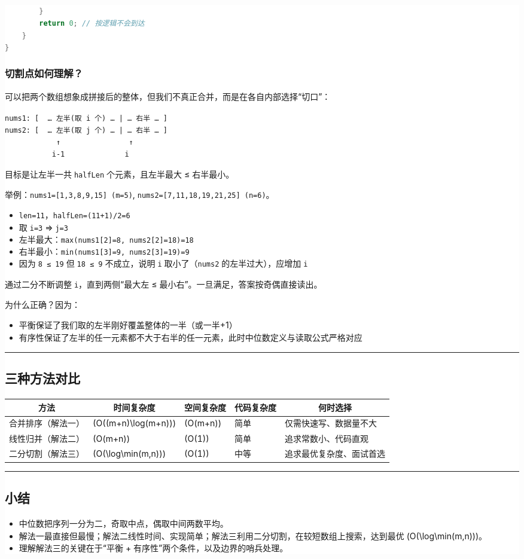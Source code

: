 ```java
        }
        return 0; // 按逻辑不会到达
    }
}
```

### 切割点如何理解？

可以把两个数组想象成拼接后的整体，但我们不真正合并，而是在各自内部选择“切口”：

```
nums1: [  … 左半(取 i 个) … | … 右半 … ]
nums2: [  … 左半(取 j 个) … | … 右半 … ]
            ↑                ↑
           i-1              i
```

目标是让左半一共 `halfLen` 个元素，且左半最大 ≤ 右半最小。

举例：`nums1=[1,3,8,9,15] (m=5)`, `nums2=[7,11,18,19,21,25] (n=6)`。

- `len=11`，`halfLen=(11+1)/2=6`
- 取 `i=3` ⇒ `j=3`
- 左半最大：`max(nums1[2]=8, nums2[2]=18)=18`
- 右半最小：`min(nums1[3]=9, nums2[3]=19)=9`
- 因为 `8 ≤ 19` 但 `18 ≤ 9` 不成立，说明 `i` 取小了（`nums2` 的左半过大），应增加 `i`

通过二分不断调整 `i`，直到两侧“最大左 ≤ 最小右”。一旦满足，答案按奇偶直接读出。

为什么正确？因为：

- 平衡保证了我们取的左半刚好覆盖整体的一半（或一半+1）
- 有序性保证了左半的任一元素都不大于右半的任一元素，此时中位数定义与读取公式严格对应

---

## 三种方法对比

| 方法 | 时间复杂度 | 空间复杂度 | 代码复杂度 | 何时选择 |
|------|------------|------------|------------|----------|
| 合并排序（解法一） | \(O((m+n)\log(m+n))\) | \(O(m+n)\) | 简单 | 仅需快速写、数据量不大 |
| 线性归并（解法二） | \(O(m+n)\) | \(O(1)\) | 简单 | 追求常数小、代码直观 |
| 二分切割（解法三） | \(O(\log\min(m,n))\) | \(O(1)\) | 中等 | 追求最优复杂度、面试首选 |

---

## 小结

- 中位数把序列一分为二，奇取中点，偶取中间两数平均。
- 解法一最直接但最慢；解法二线性时间、实现简单；解法三利用二分切割，在较短数组上搜索，达到最优 \(O(\log\min(m,n))\)。
- 理解解法三的关键在于“平衡 + 有序性”两个条件，以及边界的哨兵处理。

